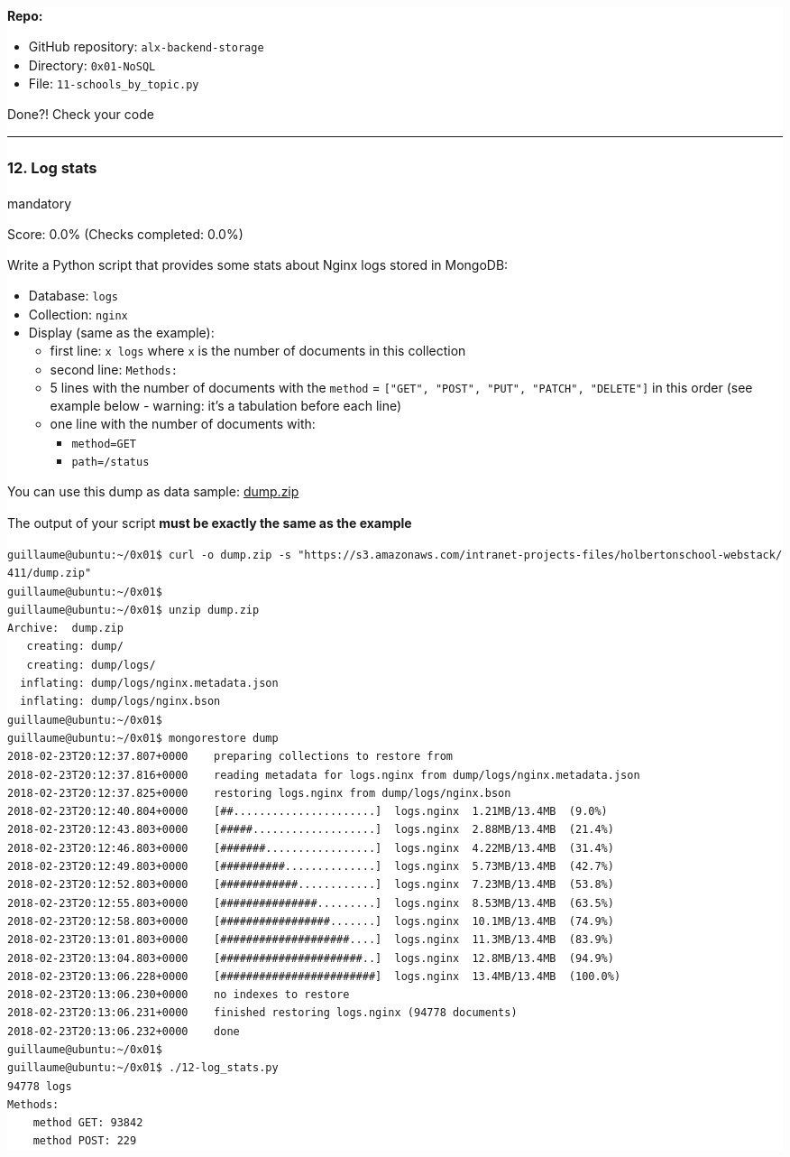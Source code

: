 **Repo:**

-   GitHub repository: `alx-backend-storage`
-   Directory: `0x01-NoSQL`
-   File: `11-schools_by_topic.py`

Done?! Check your code

---

### 12\. Log stats

mandatory

Score: 0.0% (Checks completed: 0.0%)

Write a Python script that provides some stats about Nginx logs stored in MongoDB:

-   Database: `logs`
-   Collection: `nginx`
-   Display (same as the example):
    -   first line: `x logs` where `x` is the number of documents in this collection
    -   second line: `Methods:`
    -   5 lines with the number of documents with the `method` = `["GET", "POST", "PUT", "PATCH", "DELETE"]` in this order (see example below - warning: it’s a tabulation before each line)
    -   one line with the number of documents with:
        -   `method=GET`
        -   `path=/status`

You can use this dump as data sample: [dump.zip](https://intranet.alxswe.com/rltoken/0szbpslKvH3RqKb_2HUeoQ "dump.zip")

The output of your script **must be exactly the same as the example**

```
guillaume@ubuntu:~/0x01$ curl -o dump.zip -s "https://s3.amazonaws.com/intranet-projects-files/holbertonschool-webstack/411/dump.zip"
guillaume@ubuntu:~/0x01$ 
guillaume@ubuntu:~/0x01$ unzip dump.zip
Archive:  dump.zip
   creating: dump/
   creating: dump/logs/
  inflating: dump/logs/nginx.metadata.json  
  inflating: dump/logs/nginx.bson    
guillaume@ubuntu:~/0x01$ 
guillaume@ubuntu:~/0x01$ mongorestore dump
2018-02-23T20:12:37.807+0000    preparing collections to restore from
2018-02-23T20:12:37.816+0000    reading metadata for logs.nginx from dump/logs/nginx.metadata.json
2018-02-23T20:12:37.825+0000    restoring logs.nginx from dump/logs/nginx.bson
2018-02-23T20:12:40.804+0000    [##......................]  logs.nginx  1.21MB/13.4MB  (9.0%)
2018-02-23T20:12:43.803+0000    [#####...................]  logs.nginx  2.88MB/13.4MB  (21.4%)
2018-02-23T20:12:46.803+0000    [#######.................]  logs.nginx  4.22MB/13.4MB  (31.4%)
2018-02-23T20:12:49.803+0000    [##########..............]  logs.nginx  5.73MB/13.4MB  (42.7%)
2018-02-23T20:12:52.803+0000    [############............]  logs.nginx  7.23MB/13.4MB  (53.8%)
2018-02-23T20:12:55.803+0000    [###############.........]  logs.nginx  8.53MB/13.4MB  (63.5%)
2018-02-23T20:12:58.803+0000    [#################.......]  logs.nginx  10.1MB/13.4MB  (74.9%)
2018-02-23T20:13:01.803+0000    [####################....]  logs.nginx  11.3MB/13.4MB  (83.9%)
2018-02-23T20:13:04.803+0000    [######################..]  logs.nginx  12.8MB/13.4MB  (94.9%)
2018-02-23T20:13:06.228+0000    [########################]  logs.nginx  13.4MB/13.4MB  (100.0%)
2018-02-23T20:13:06.230+0000    no indexes to restore
2018-02-23T20:13:06.231+0000    finished restoring logs.nginx (94778 documents)
2018-02-23T20:13:06.232+0000    done
guillaume@ubuntu:~/0x01$ 
guillaume@ubuntu:~/0x01$ ./12-log_stats.py 
94778 logs
Methods:
    method GET: 93842
    method POST: 229
```